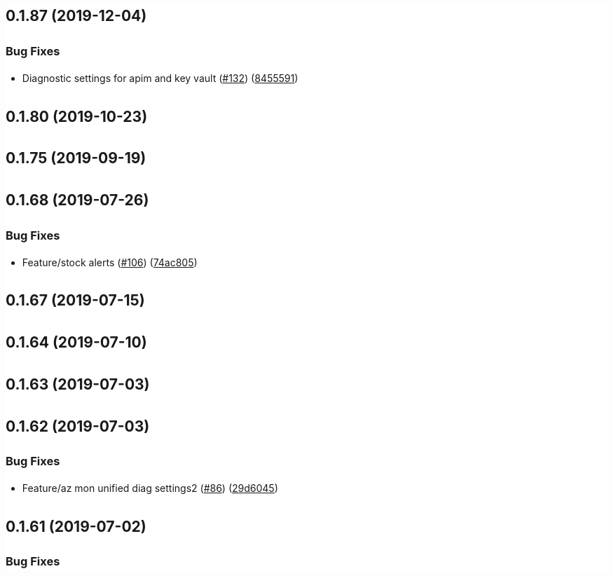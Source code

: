 

## 0.1.87 (2019-12-04)


### Bug Fixes

* Diagnostic settings for apim and key vault ([#132](https://github.com/HomecareHomebase/azure-bake/issues/132)) ([8455591](https://github.com/HomecareHomebase/azure-bake/commit/8455591))



## 0.1.80 (2019-10-23)



## 0.1.75 (2019-09-19)



## 0.1.68 (2019-07-26)


### Bug Fixes

* Feature/stock alerts ([#106](https://github.com/HomecareHomebase/azure-bake/issues/106)) ([74ac805](https://github.com/HomecareHomebase/azure-bake/commit/74ac805))



## 0.1.67 (2019-07-15)



## 0.1.64 (2019-07-10)



## 0.1.63 (2019-07-03)



## 0.1.62 (2019-07-03)


### Bug Fixes

* Feature/az mon unified diag settings2 ([#86](https://github.com/HomecareHomebase/azure-bake/issues/86)) ([29d6045](https://github.com/HomecareHomebase/azure-bake/commit/29d6045))



## 0.1.61 (2019-07-02)


### Bug Fixes
